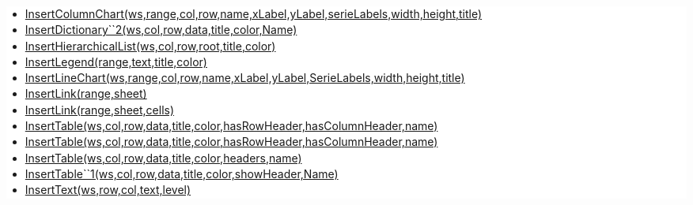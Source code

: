   - [InsertColumnChart(ws,range,col,row,name,xLabel,yLabel,serieLabels,width,height,title)](#M-SigStat-Common-Helpers-ExcelHelper-InsertColumnChart-OfficeOpenXml-ExcelWorksheet,OfficeOpenXml-ExcelRange,System-Int32,System-Int32,System-String,System-String,System-String,OfficeOpenXml-ExcelRange,System-Int32,System-Int32,System-String- 'SigStat.Common.Helpers.ExcelHelper.InsertColumnChart(OfficeOpenXml.ExcelWorksheet,OfficeOpenXml.ExcelRange,System.Int32,System.Int32,System.String,System.String,System.String,OfficeOpenXml.ExcelRange,System.Int32,System.Int32,System.String)')
  - [InsertDictionary\`\`2(ws,col,row,data,title,color,Name)](#M-SigStat-Common-Helpers-ExcelHelper-InsertDictionary``2-OfficeOpenXml-ExcelWorksheet,System-Int32,System-Int32,System-Collections-Generic-IEnumerable{System-Collections-Generic-KeyValuePair{``0,``1}},System-String,SigStat-Common-Helpers-Excel-ExcelColor,System-String- 'SigStat.Common.Helpers.ExcelHelper.InsertDictionary``2(OfficeOpenXml.ExcelWorksheet,System.Int32,System.Int32,System.Collections.Generic.IEnumerable{System.Collections.Generic.KeyValuePair{``0,``1}},System.String,SigStat.Common.Helpers.Excel.ExcelColor,System.String)')
  - [InsertHierarchicalList(ws,col,row,root,title,color)](#M-SigStat-Common-Helpers-ExcelHelper-InsertHierarchicalList-OfficeOpenXml-ExcelWorksheet,System-Int32,System-Int32,SigStat-Common-Helpers-HierarchyElement,System-String,SigStat-Common-Helpers-Excel-ExcelColor- 'SigStat.Common.Helpers.ExcelHelper.InsertHierarchicalList(OfficeOpenXml.ExcelWorksheet,System.Int32,System.Int32,SigStat.Common.Helpers.HierarchyElement,System.String,SigStat.Common.Helpers.Excel.ExcelColor)')
  - [InsertLegend(range,text,title,color)](#M-SigStat-Common-Helpers-ExcelHelper-InsertLegend-OfficeOpenXml-ExcelRange,System-String,System-String,SigStat-Common-Helpers-Excel-ExcelColor- 'SigStat.Common.Helpers.ExcelHelper.InsertLegend(OfficeOpenXml.ExcelRange,System.String,System.String,SigStat.Common.Helpers.Excel.ExcelColor)')
  - [InsertLineChart(ws,range,col,row,name,xLabel,yLabel,SerieLabels,width,height,title)](#M-SigStat-Common-Helpers-ExcelHelper-InsertLineChart-OfficeOpenXml-ExcelWorksheet,OfficeOpenXml-ExcelRange,System-Int32,System-Int32,System-String,System-String,System-String,OfficeOpenXml-ExcelRange,System-Int32,System-Int32,System-String- 'SigStat.Common.Helpers.ExcelHelper.InsertLineChart(OfficeOpenXml.ExcelWorksheet,OfficeOpenXml.ExcelRange,System.Int32,System.Int32,System.String,System.String,System.String,OfficeOpenXml.ExcelRange,System.Int32,System.Int32,System.String)')
  - [InsertLink(range,sheet)](#M-SigStat-Common-Helpers-ExcelHelper-InsertLink-OfficeOpenXml-ExcelRange,System-String- 'SigStat.Common.Helpers.ExcelHelper.InsertLink(OfficeOpenXml.ExcelRange,System.String)')
  - [InsertLink(range,sheet,cells)](#M-SigStat-Common-Helpers-ExcelHelper-InsertLink-OfficeOpenXml-ExcelRange,System-String,System-String- 'SigStat.Common.Helpers.ExcelHelper.InsertLink(OfficeOpenXml.ExcelRange,System.String,System.String)')
  - [InsertTable(ws,col,row,data,title,color,hasRowHeader,hasColumnHeader,name)](#M-SigStat-Common-Helpers-ExcelHelper-InsertTable-OfficeOpenXml-ExcelWorksheet,System-Int32,System-Int32,System-Object[0-,0-],System-String,SigStat-Common-Helpers-Excel-ExcelColor,System-Boolean,System-Boolean,System-String- 'SigStat.Common.Helpers.ExcelHelper.InsertTable(OfficeOpenXml.ExcelWorksheet,System.Int32,System.Int32,System.Object[0:,0:],System.String,SigStat.Common.Helpers.Excel.ExcelColor,System.Boolean,System.Boolean,System.String)')
  - [InsertTable(ws,col,row,data,title,color,hasRowHeader,hasColumnHeader,name)](#M-SigStat-Common-Helpers-ExcelHelper-InsertTable-OfficeOpenXml-ExcelWorksheet,System-Int32,System-Int32,System-Double[0-,0-],System-String,SigStat-Common-Helpers-Excel-ExcelColor,System-Boolean,System-Boolean,System-String- 'SigStat.Common.Helpers.ExcelHelper.InsertTable(OfficeOpenXml.ExcelWorksheet,System.Int32,System.Int32,System.Double[0:,0:],System.String,SigStat.Common.Helpers.Excel.ExcelColor,System.Boolean,System.Boolean,System.String)')
  - [InsertTable(ws,col,row,data,title,color,headers,name)](#M-SigStat-Common-Helpers-ExcelHelper-InsertTable-OfficeOpenXml-ExcelWorksheet,System-Int32,System-Int32,System-Collections-Generic-IEnumerable{System-Collections-Generic-IEnumerable{System-Object}},System-Collections-Generic-IEnumerable{System-String},System-String,SigStat-Common-Helpers-Excel-ExcelColor,System-String- 'SigStat.Common.Helpers.ExcelHelper.InsertTable(OfficeOpenXml.ExcelWorksheet,System.Int32,System.Int32,System.Collections.Generic.IEnumerable{System.Collections.Generic.IEnumerable{System.Object}},System.Collections.Generic.IEnumerable{System.String},System.String,SigStat.Common.Helpers.Excel.ExcelColor,System.String)')
  - [InsertTable\`\`1(ws,col,row,data,title,color,showHeader,Name)](#M-SigStat-Common-Helpers-ExcelHelper-InsertTable``1-OfficeOpenXml-ExcelWorksheet,System-Int32,System-Int32,System-Collections-Generic-IEnumerable{``0},System-String,SigStat-Common-Helpers-Excel-ExcelColor,System-Boolean,System-String- 'SigStat.Common.Helpers.ExcelHelper.InsertTable``1(OfficeOpenXml.ExcelWorksheet,System.Int32,System.Int32,System.Collections.Generic.IEnumerable{``0},System.String,SigStat.Common.Helpers.Excel.ExcelColor,System.Boolean,System.String)')
  - [InsertText(ws,row,col,text,level)](#M-SigStat-Common-Helpers-ExcelHelper-InsertText-OfficeOpenXml-ExcelWorksheet,System-Int32,System-Int32,System-String,SigStat-Common-Helpers-Excel-TextLevel- 'SigStat.Common.Helpers.ExcelHelper.InsertText(OfficeOpenXml.ExcelWorksheet,System.Int32,System.Int32,System.String,SigStat.Common.Helpers.Excel.TextLevel)')